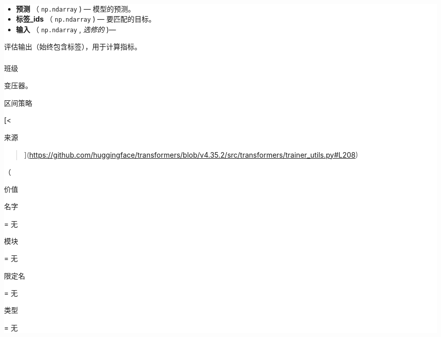 
* **预测**
 （
 `np.ndarray`
 ) — 模型的预测。
* **标签\_ids**
 （
 `np.ndarray`
 ) — 要匹配的目标。
* **输入**
 （
 `np.ndarray`
 ,
 *选修的*
 )—


 评估输出（始终包含标签），用于计算指标。




### 


班级
 

 变压器。
 

 区间策略


[<
 

 来源
 

 >](https://github.com/huggingface/transformers/blob/v4.35.2/src/transformers/trainer_utils.py#L208)


（


 价值


 名字
 
 = 无


模块
 
 = 无


限定名
 
 = 无


类型
 
 = 无
